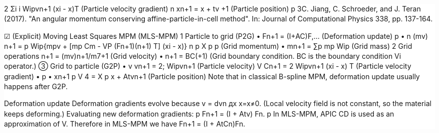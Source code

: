 2
Σi i Wipvn+1 (xi - x)T (Particle velocity gradient)
n
xn+1 = x + tv +1 (Particle position)
p
3C. Jiang, C. Schroeder, and J. Teran (2017). "An angular momentum conserving
affine-particle-in-cell method". In: Journal of Computational Physics 338, pp. 137-164.

☑ (Explicit) Moving Least Squares MPM (MLS-MPM)
1 Particle to grid (P2G)
• Fn+1 = (I+AC)F,... (Deformation update)
p
•
n
(mv) n+1 = p Wip{mpv + [mp Cm - VP (Fn+1)(n+1) T] (xi - x)}
n
p
X
p
p
(Grid momentum)
• mn+1
= ∑p mp Wip (Grid mass)
2 Grid operations
n+1
= (mv)n+1/m7+1 (Grid velocity)
•
n+1
= BC(+1) (Grid boundary condition. BC is the boundary condition
Vi
operator.)
③ Grid to particle (G2P)
• v vn+1 = 2; Wipvn+1 (Particle velocity)
V
Cn+1 = 2 Wipvn+1 (xi - x) T (Particle velocity gradient)
•
p
• xn+1
p
V
4
= X
p
x + Atvn+1 (Particle position)
Note that in classical B-spline MPM, deformation update usually happens after
G2P.

Deformation update
Deformation gradients evolve because v =
dvn
дх
x=x≠0.
(Local velocity field is not constant, so the material keeps deforming.)
Evaluating new deformation gradients:
p
Fn+1 = (I + Atv) Fn.
p
In MLS-MPM, APIC CD is used as an approximation of V.
Therefore in MLS-MPM we have
Fn+1 = (I + AtCn)Fn.
